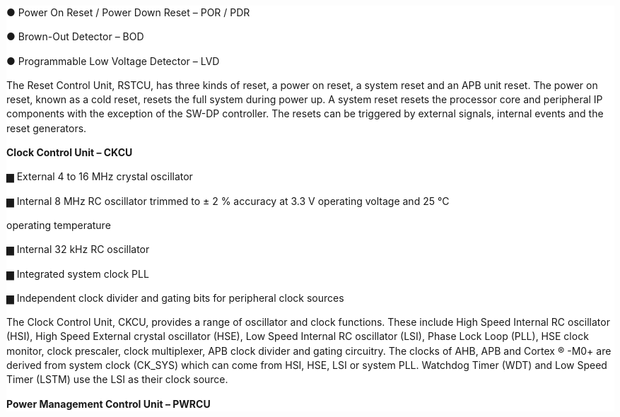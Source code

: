 ●
Power On Reset / Power Down Reset – POR / PDR


	
●
Brown-Out Detector – BOD


	
●
Programmable Low Voltage Detector – LVD


The Reset Control Unit, RSTCU, has three kinds of reset, a power on reset, a system reset and an 
APB unit reset. The power on reset, known as a cold reset, resets the full system during power up. 
A system reset resets the processor core and peripheral IP components with the exception of the 
SW-DP controller. The resets can be triggered by external signals, internal events and the reset 
generators.


**Clock Control Unit – CKCU**


	
▆
External 4 to 16 MHz crystal oscillator


	
▆
Internal 8 MHz RC oscillator trimmed to ± 2 % accuracy at 3.3 V operating voltage and 25 °C 


operating temperature


	
▆
Internal 32 kHz RC oscillator


	
▆
Integrated system clock PLL 


	
▆
Independent clock divider and gating bits for peripheral clock sources


The Clock Control Unit, CKCU, provides a range of oscillator and clock functions. These include 
High Speed Internal RC oscillator (HSI), High Speed External crystal oscillator (HSE), Low Speed 
Internal RC oscillator (LSI), Phase Lock Loop (PLL), HSE clock monitor, clock prescaler, clock 
multiplexer, APB clock divider and gating circuitry. The clocks of AHB, APB and Cortex
®
-M0+ 
are derived from system clock (CK_SYS) which can come from HSI, HSE, LSI or system PLL. 
Watchdog Timer (WDT) and Low Speed Timer (LSTM) use the LSI as their clock source.


**Power Management Control Unit – PWRCU**


	